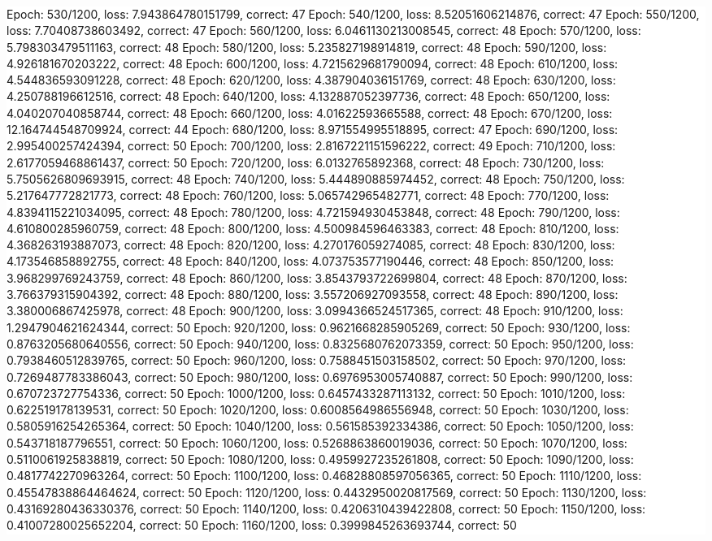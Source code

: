 Epoch: 530/1200, loss: 7.943864780151799, correct: 47
Epoch: 540/1200, loss: 8.52051606214876, correct: 47
Epoch: 550/1200, loss: 7.70408738603492, correct: 47
Epoch: 560/1200, loss: 6.0461130213008545, correct: 48
Epoch: 570/1200, loss: 5.798303479511163, correct: 48
Epoch: 580/1200, loss: 5.235827198914819, correct: 48
Epoch: 590/1200, loss: 4.926181670203222, correct: 48
Epoch: 600/1200, loss: 4.7215629681790094, correct: 48
Epoch: 610/1200, loss: 4.544836593091228, correct: 48
Epoch: 620/1200, loss: 4.387904036151769, correct: 48
Epoch: 630/1200, loss: 4.250788196612516, correct: 48
Epoch: 640/1200, loss: 4.132887052397736, correct: 48
Epoch: 650/1200, loss: 4.040207040858744, correct: 48
Epoch: 660/1200, loss: 4.01622593665588, correct: 48
Epoch: 670/1200, loss: 12.164744548709924, correct: 44
Epoch: 680/1200, loss: 8.971554995518895, correct: 47
Epoch: 690/1200, loss: 2.995400257424394, correct: 50
Epoch: 700/1200, loss: 2.8167221151596222, correct: 49
Epoch: 710/1200, loss: 2.6177059468861437, correct: 50
Epoch: 720/1200, loss: 6.0132765892368, correct: 48
Epoch: 730/1200, loss: 5.7505626809693915, correct: 48
Epoch: 740/1200, loss: 5.444890885974452, correct: 48
Epoch: 750/1200, loss: 5.217647772821773, correct: 48
Epoch: 760/1200, loss: 5.065742965482771, correct: 48
Epoch: 770/1200, loss: 4.8394115221034095, correct: 48
Epoch: 780/1200, loss: 4.721594930453848, correct: 48
Epoch: 790/1200, loss: 4.610800285960759, correct: 48
Epoch: 800/1200, loss: 4.500984596463383, correct: 48
Epoch: 810/1200, loss: 4.368263193887073, correct: 48
Epoch: 820/1200, loss: 4.270176059274085, correct: 48
Epoch: 830/1200, loss: 4.173546858892755, correct: 48
Epoch: 840/1200, loss: 4.073753577190446, correct: 48
Epoch: 850/1200, loss: 3.968299769243759, correct: 48
Epoch: 860/1200, loss: 3.8543793722699804, correct: 48
Epoch: 870/1200, loss: 3.766379315904392, correct: 48
Epoch: 880/1200, loss: 3.557206927093558, correct: 48
Epoch: 890/1200, loss: 3.380006867425978, correct: 48
Epoch: 900/1200, loss: 3.0994366524517365, correct: 48
Epoch: 910/1200, loss: 1.2947904621624344, correct: 50
Epoch: 920/1200, loss: 0.9621668285905269, correct: 50
Epoch: 930/1200, loss: 0.8763205680640556, correct: 50
Epoch: 940/1200, loss: 0.8325680762073359, correct: 50
Epoch: 950/1200, loss: 0.7938460512839765, correct: 50
Epoch: 960/1200, loss: 0.7588451503158502, correct: 50
Epoch: 970/1200, loss: 0.7269487783386043, correct: 50
Epoch: 980/1200, loss: 0.6976953005740887, correct: 50
Epoch: 990/1200, loss: 0.670723727754336, correct: 50
Epoch: 1000/1200, loss: 0.6457433287113132, correct: 50
Epoch: 1010/1200, loss: 0.622519178139531, correct: 50
Epoch: 1020/1200, loss: 0.6008564986556948, correct: 50
Epoch: 1030/1200, loss: 0.5805916254265364, correct: 50
Epoch: 1040/1200, loss: 0.561585392334386, correct: 50
Epoch: 1050/1200, loss: 0.543718187796551, correct: 50
Epoch: 1060/1200, loss: 0.5268863860019036, correct: 50
Epoch: 1070/1200, loss: 0.5110061925838819, correct: 50
Epoch: 1080/1200, loss: 0.4959927235261808, correct: 50
Epoch: 1090/1200, loss: 0.4817742270963264, correct: 50
Epoch: 1100/1200, loss: 0.46828808597056365, correct: 50
Epoch: 1110/1200, loss: 0.45547838864464624, correct: 50
Epoch: 1120/1200, loss: 0.4432950020817569, correct: 50
Epoch: 1130/1200, loss: 0.43169280436330376, correct: 50
Epoch: 1140/1200, loss: 0.4206310439422808, correct: 50
Epoch: 1150/1200, loss: 0.41007280025652204, correct: 50
Epoch: 1160/1200, loss: 0.3999845263693744, correct: 50